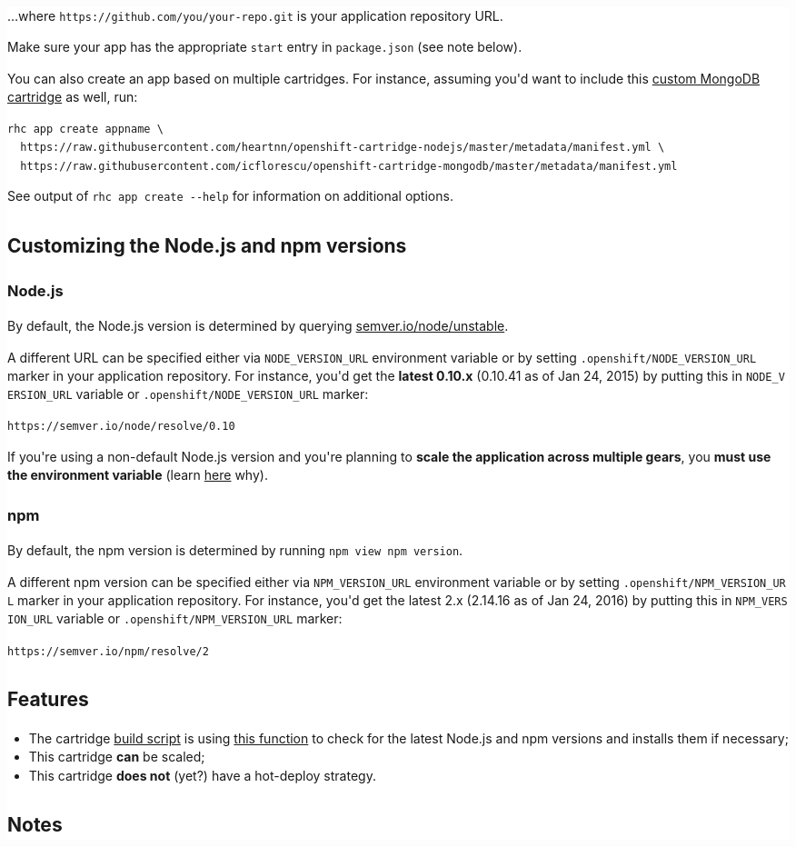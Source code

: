 …where `https://github.com/you/your-repo.git` is your application repository URL.

Make sure your app has the appropriate `start` entry in `package.json` (see note below).

You can also create an app based on multiple cartridges. For instance, assuming you'd want to include this [custom MongoDB cartridge](https://github.com/icflorescu/openshift-cartridge-mongodb) as well, run:

    rhc app create appname \
      https://raw.githubusercontent.com/heartnn/openshift-cartridge-nodejs/master/metadata/manifest.yml \
      https://raw.githubusercontent.com/icflorescu/openshift-cartridge-mongodb/master/metadata/manifest.yml

See output of `rhc app create --help` for information on additional options.

## Customizing the Node.js and npm versions

### Node.js

By default, the Node.js version is determined by querying [semver.io/node/unstable](https://semver.io/node/unstable).

A different URL can be specified either via `NODE_VERSION_URL` environment variable or by setting `.openshift/NODE_VERSION_URL` marker in your application repository. For instance, you'd get the **latest 0.10.x** (0.10.41 as of Jan 24, 2015) by putting this in `NODE_VERSION_URL` variable or `.openshift/NODE_VERSION_URL` marker:

    https://semver.io/node/resolve/0.10

If you're using a non-default Node.js version and you're planning to **scale the application across multiple gears**, you **must use the environment variable** (learn [here](https://github.com/heartnn/openshift-cartridge-nodejs/issues/23) why).

### npm

By default, the npm version is determined by running `npm view npm version`.

A different npm version can be specified either via `NPM_VERSION_URL` environment variable or by setting `.openshift/NPM_VERSION_URL` marker in your application repository. For instance, you'd get the latest 2.x (2.14.16 as of Jan 24, 2016) by putting this in `NPM_VERSION_URL` variable or `.openshift/NPM_VERSION_URL` marker:

    https://semver.io/npm/resolve/2

## Features

- The cartridge [build script](https://github.com/heartnn/openshift-cartridge-nodejs/blob/master/bin/control#L24) is using [this function](https://github.com/heartnn/openshift-cartridge-nodejs/blob/master/lib/util#L3) to check for the latest Node.js and npm versions and installs them if necessary;
- This cartridge **can** be scaled;
- This cartridge **does not** (yet?) have a hot-deploy strategy.

## Notes
